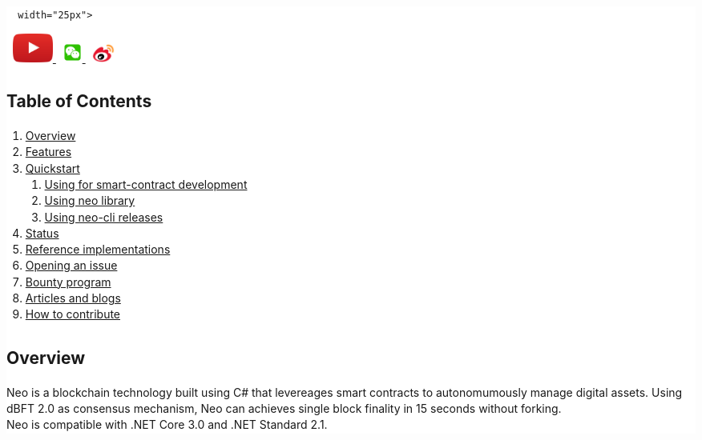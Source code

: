       width="25px">
  </a>
  &nbsp;
  <a href="https://www.youtube.com/channel/UCl1AwEDN0w5lTmfJEMsY5Vw/videos">
      <img
      src=".github/images/youtube-logo.png"
      width="50px">
  </a>
  &nbsp;
  
  <a href="https://neo.org/">
      <img
      src=".github/images/we-chat-logo.png"
      width="25px">
  </a>
  &nbsp;
  <a href="https://weibo.com/neosmarteconomy">
      <img
      src=".github/images/weibo-logo.png"
      width="28px">
  </a>
</p>


## Table of Contents
1. [Overview](#overview)
1. [Features](#features)
2. [Quickstart](#quick-start)
    1. [Using for smart-contract development](#building-a-smart-contract)
    1. [Using neo library](#using-neo-library)
    <!-- 1. [Using with Unity]() -->
    3. [Using neo-cli releases](#using-neo-cli-releases)
    <!-- 3. [Using docker](#third-example)
    3. [Using plugins]()
    3. [Writing a plugin](#third-example)
    3. [Running a single node blockchain]() -->
4. [Status](#status)
    <!-- 1. [Repository status]()
    2. [Development progress]() -->
5. [Reference implementations](#reference-implementations)
    <!-- 1. [Differences between Neo 2 and Neo 3](#fourth-examplehttpwwwfourthexamplecom)
    3. [Neo 3 Explorer](#explorer)
    3. [Daily builds](#daily-builds) -->
6. [Opening an issue](#opening-a-new-issue)  
7. [Bounty program](#bounty-program)
7. [Articles and blogs](#fourth-examplehttpwwwfourthexamplecom)
7. [How to contribute](#fourth-examplehttpwwwfourthexamplecom)

## Overview
Neo is a blockchain technology built using C# that levereages smart contracts to autonomumously manage digital assets. Using dBFT 2.0 as consensus mechanism, Neo can achieves single block finality in 15 seconds without forking.   
Neo is compatible with .NET Core 3.0 and .NET Standard 2.1.
